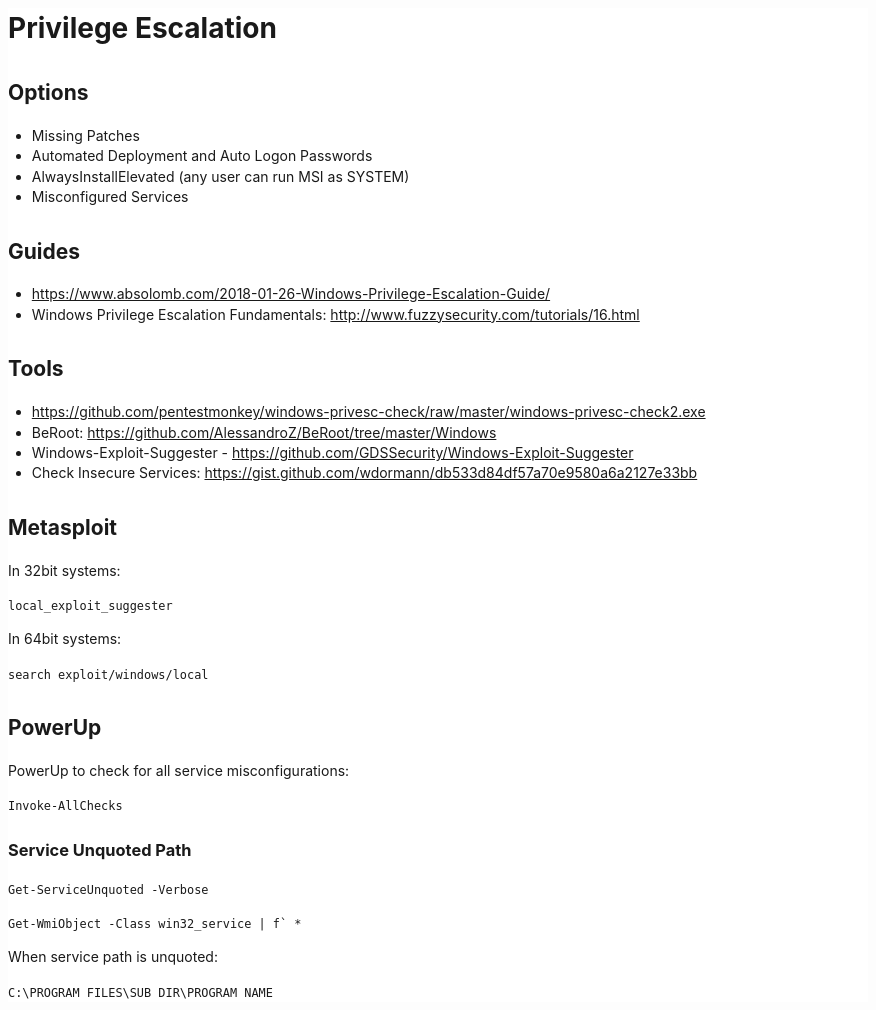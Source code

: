 # Privilege Escalation

## Options
- Missing Patches
- Automated Deployment and Auto Logon Passwords
- AlwaysInstallElevated (any user can run MSI as SYSTEM)
- Misconfigured Services

## Guides
- https://www.absolomb.com/2018-01-26-Windows-Privilege-Escalation-Guide/
- Windows Privilege Escalation Fundamentals: http://www.fuzzysecurity.com/tutorials/16.html

## Tools
- https://github.com/pentestmonkey/windows-privesc-check/raw/master/windows-privesc-check2.exe
- BeRoot: https://github.com/AlessandroZ/BeRoot/tree/master/Windows
- Windows-Exploit-Suggester - https://github.com/GDSSecurity/Windows-Exploit-Suggester
- Check Insecure Services: https://gist.github.com/wdormann/db533d84df57a70e9580a6a2127e33bb

## Metasploit

In 32bit systems:
```
local_exploit_suggester
```

In 64bit systems:
```
search exploit/windows/local
```
## PowerUp

PowerUp to check for all service misconfigurations:
```
Invoke-AllChecks
```

### Service Unquoted Path

```
Get-ServiceUnquoted -Verbose
```

```
Get-WmiObject -Class win32_service | f` *
```

When service path is unquoted:
```
C:\PROGRAM FILES\SUB DIR\PROGRAM NAME
```

